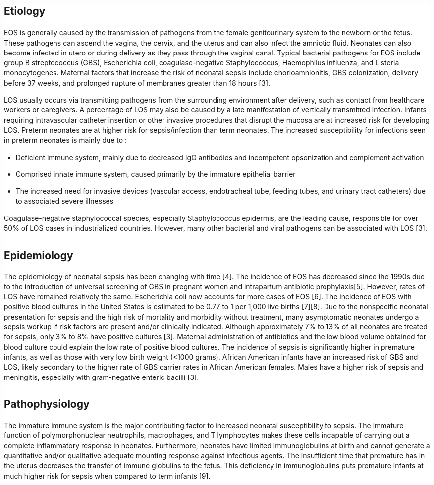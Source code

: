 ## Etiology

EOS is generally caused by the transmission of pathogens from the female genitourinary system to the newborn or the fetus. These pathogens can ascend the vagina, the cervix, and the uterus and can also infect the amniotic fluid. Neonates can also become infected in utero or during delivery as they pass through the vaginal canal. Typical bacterial pathogens for EOS include group B streptococcus (GBS), Escherichia coli, coagulase-negative Staphylococcus, Haemophilus influenza, and Listeria monocytogenes. Maternal factors that increase the risk of neonatal sepsis include chorioamnionitis, GBS colonization, delivery before 37 weeks, and prolonged rupture of membranes greater than 18 hours [3].

LOS usually occurs via transmitting pathogens from the surrounding environment after delivery, such as contact from healthcare workers or caregivers. A percentage of LOS may also be caused by a late manifestation of vertically transmitted infection. Infants requiring intravascular catheter insertion or other invasive procedures that disrupt the mucosa are at increased risk for developing LOS. Preterm neonates are at higher risk for sepsis/infection than term neonates. The increased susceptibility for infections seen in preterm neonates is mainly due to : 

  * Deficient immune system, mainly due to decreased IgG antibodies and incompetent opsonization and complement activation

  * Comprised innate immune system, caused primarily by the immature epithelial barrier

  * The increased need for invasive devices (vascular access, endotracheal tube, feeding tubes, and urinary tract catheters) due to associated severe illnesses

Coagulase-negative staphylococcal species, especially Staphylococcus epidermis, are the leading cause, responsible for over 50% of LOS cases in industrialized countries. However, many other bacterial and viral pathogens can be associated with LOS [3]. 

## Epidemiology

The epidemiology of neonatal sepsis has been changing with time [4]. The incidence of EOS has decreased since the 1990s due to the introduction of universal screening of GBS in pregnant women and intrapartum antibiotic prophylaxis[5]. However, rates of LOS have remained relatively the same. Escherichia coli now accounts for more cases of EOS [6]. The incidence of EOS with positive blood cultures in the United States is estimated to be 0.77 to 1 per 1,000 live births [7][8]. Due to the nonspecific neonatal presentation for sepsis and the high risk of mortality and morbidity without treatment, many asymptomatic neonates undergo a sepsis workup if risk factors are present and/or clinically indicated. Although approximately 7% to 13% of all neonates are treated for sepsis, only 3% to 8% have positive cultures [3]. Maternal administration of antibiotics and the low blood volume obtained for blood culture could explain the low rate of positive blood cultures. The incidence of sepsis is significantly higher in premature infants, as well as those with very low birth weight (<1000 grams). African American infants have an increased risk of GBS and LOS, likely secondary to the higher rate of GBS carrier rates in African American females. Males have a higher risk of sepsis and meningitis, especially with gram-negative enteric bacilli [3]. 

## Pathophysiology

The immature immune system is the major contributing factor to increased neonatal susceptibility to sepsis. The immature function of polymorphonuclear neutrophils, macrophages, and T lymphocytes makes these cells incapable of carrying out a complete inflammatory response in neonates. Furthermore, neonates have limited immunoglobulins at birth and cannot generate a quantitative and/or qualitative adequate mounting response against infectious agents. The insufficient time that premature has in the uterus decreases the transfer of immune globulins to the fetus. This deficiency in immunoglobulins puts premature infants at much higher risk for sepsis when compared to term infants [9]. 

